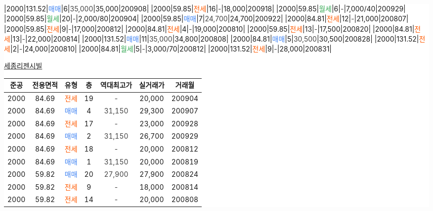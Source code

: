 |2000|131.52|<span style="color:#4285f3">매매</span>|6|<span style="color:#444444">35,000</span>|35,000|200908|
|2000|59.85|<span style="color:#ff5a00">전세</span>|16|<span style="color:#444444">-</span>|18,000|200918|
|2000|59.85|<span style="color:#34a853">월세</span>|6|<span style="color:#444444">-</span>|7,000/40|200929|
|2000|59.85|<span style="color:#34a853">월세</span>|20|<span style="color:#444444">-</span>|2,000/80|200904|
|2000|59.85|<span style="color:#4285f3">매매</span>|7|<span style="color:#444444">24,700</span>|24,700|200922|
|2000|84.81|<span style="color:#ff5a00">전세</span>|12|<span style="color:#444444">-</span>|21,000|200807|
|2000|59.85|<span style="color:#ff5a00">전세</span>|9|<span style="color:#444444">-</span>|17,000|200812|
|2000|84.81|<span style="color:#ff5a00">전세</span>|4|<span style="color:#444444">-</span>|19,000|200810|
|2000|59.85|<span style="color:#ff5a00">전세</span>|13|<span style="color:#444444">-</span>|17,500|200820|
|2000|84.81|<span style="color:#ff5a00">전세</span>|13|<span style="color:#444444">-</span>|22,000|200814|
|2000|131.52|<span style="color:#4285f3">매매</span>|11|<span style="color:#444444">35,000</span>|34,800|200808|
|2000|84.81|<span style="color:#4285f3">매매</span>|5|<span style="color:#444444">30,500</span>|30,500|200828|
|2000|131.52|<span style="color:#ff5a00">전세</span>|2|<span style="color:#444444">-</span>|24,000|200810|
|2000|84.81|<span style="color:#34a853">월세</span>|5|<span style="color:#444444">-</span>|3,000/70|200812|
|2000|131.52|<span style="color:#ff5a00">전세</span>|9|<span style="color:#444444">-</span>|28,000|200831|

[세종리젠시빌](https://search.naver.com/search.naver?query=%EA%B2%BD%EA%B8%B0%EB%8F%84+%EB%82%A8%EC%96%91%EC%A3%BC%EC%8B%9C+%ED%8F%89%EB%82%B4%EB%8F%99+%EC%84%B8%EC%A2%85%EB%A6%AC%EC%A0%A0%EC%8B%9C%EB%B9%8C)

|준공|전용면적|유형|층|역대최고가|실거래가|거래월|
|:---:|:---:|:---:|:---:|:---:|:---:|:---:|
|2000|84.69|<span style="color:#ff5a00">전세</span>|19|<span style="color:#444444">-</span>|20,000|200904|
|2000|84.69|<span style="color:#4285f3">매매</span>|4|<span style="color:#444444">31,150</span>|29,300|200907|
|2000|84.69|<span style="color:#ff5a00">전세</span>|17|<span style="color:#444444">-</span>|23,000|200928|
|2000|84.69|<span style="color:#4285f3">매매</span>|2|<span style="color:#444444">31,150</span>|26,700|200929|
|2000|84.69|<span style="color:#ff5a00">전세</span>|18|<span style="color:#444444">-</span>|20,000|200812|
|2000|84.69|<span style="color:#4285f3">매매</span>|1|<span style="color:#444444">31,150</span>|20,000|200819|
|2000|59.82|<span style="color:#4285f3">매매</span>|20|<span style="color:#444444">27,900</span>|27,900|200824|
|2000|59.82|<span style="color:#ff5a00">전세</span>|9|<span style="color:#444444">-</span>|18,000|200814|
|2000|59.82|<span style="color:#ff5a00">전세</span>|14|<span style="color:#444444">-</span>|20,000|200808|


<script async src="//pagead2.googlesyndication.com/pagead/js/adsbygoogle.js"></script>

<ins class="adsbygoogle"
     style="display:block"
     data-ad-client="ca-pub-2446590836940007"
     data-ad-slot="1659523306"
     data-ad-format="auto"
     data-full-width-responsive="true"></ins>
<script>
(adsbygoogle = window.adsbygoogle || []).push({});
</script>
